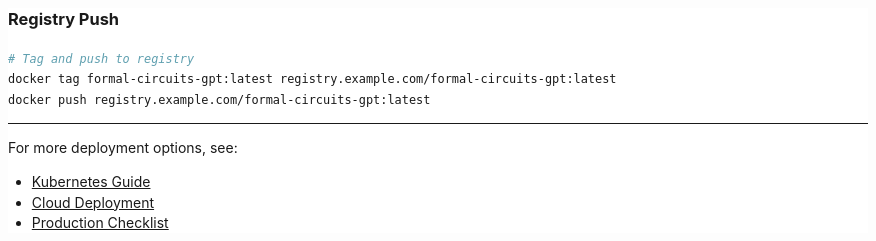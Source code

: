 ### Registry Push

```bash
# Tag and push to registry
docker tag formal-circuits-gpt:latest registry.example.com/formal-circuits-gpt:latest
docker push registry.example.com/formal-circuits-gpt:latest
```

---

For more deployment options, see:
- [Kubernetes Guide](kubernetes.md)
- [Cloud Deployment](cloud.md)
- [Production Checklist](production-checklist.md)